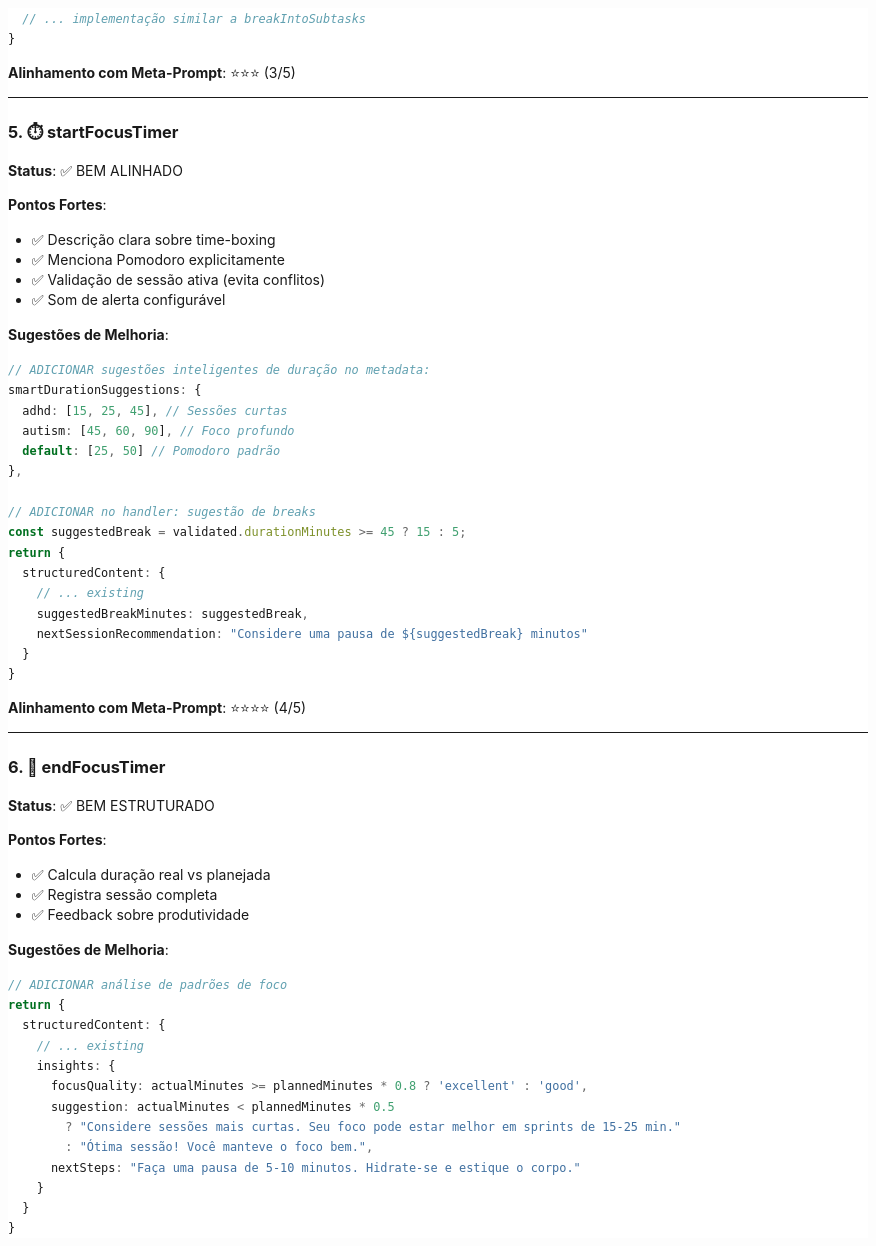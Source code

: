 ```typescript
  // ... implementação similar a breakIntoSubtasks
}
```

**Alinhamento com Meta-Prompt**: ⭐⭐⭐ (3/5)

---

### 5. ⏱️ startFocusTimer

**Status**: ✅ BEM ALINHADO

**Pontos Fortes**:
- ✅ Descrição clara sobre time-boxing
- ✅ Menciona Pomodoro explicitamente
- ✅ Validação de sessão ativa (evita conflitos)
- ✅ Som de alerta configurável

**Sugestões de Melhoria**:
```typescript
// ADICIONAR sugestões inteligentes de duração no metadata:
smartDurationSuggestions: {
  adhd: [15, 25, 45], // Sessões curtas
  autism: [45, 60, 90], // Foco profundo
  default: [25, 50] // Pomodoro padrão
},

// ADICIONAR no handler: sugestão de breaks
const suggestedBreak = validated.durationMinutes >= 45 ? 15 : 5;
return {
  structuredContent: {
    // ... existing
    suggestedBreakMinutes: suggestedBreak,
    nextSessionRecommendation: "Considere uma pausa de ${suggestedBreak} minutos"
  }
}
```

**Alinhamento com Meta-Prompt**: ⭐⭐⭐⭐ (4/5)

---

### 6. 🏁 endFocusTimer

**Status**: ✅ BEM ESTRUTURADO

**Pontos Fortes**:
- ✅ Calcula duração real vs planejada
- ✅ Registra sessão completa
- ✅ Feedback sobre produtividade

**Sugestões de Melhoria**:
```typescript
// ADICIONAR análise de padrões de foco
return {
  structuredContent: {
    // ... existing
    insights: {
      focusQuality: actualMinutes >= plannedMinutes * 0.8 ? 'excellent' : 'good',
      suggestion: actualMinutes < plannedMinutes * 0.5 
        ? "Considere sessões mais curtas. Seu foco pode estar melhor em sprints de 15-25 min."
        : "Ótima sessão! Você manteve o foco bem.",
      nextSteps: "Faça uma pausa de 5-10 minutos. Hidrate-se e estique o corpo."
    }
  }
}
```

